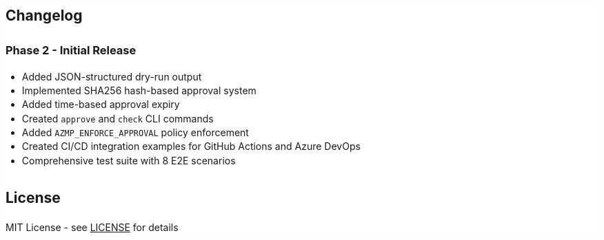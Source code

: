 ## Changelog

### Phase 2 - Initial Release

- Added JSON-structured dry-run output
- Implemented SHA256 hash-based approval system
- Added time-based approval expiry
- Created `approve` and `check` CLI commands
- Added `AZMP_ENFORCE_APPROVAL` policy enforcement
- Created CI/CD integration examples for GitHub Actions and Azure DevOps
- Comprehensive test suite with 8 E2E scenarios

## License

MIT License - see [LICENSE](../LICENSE) for details
